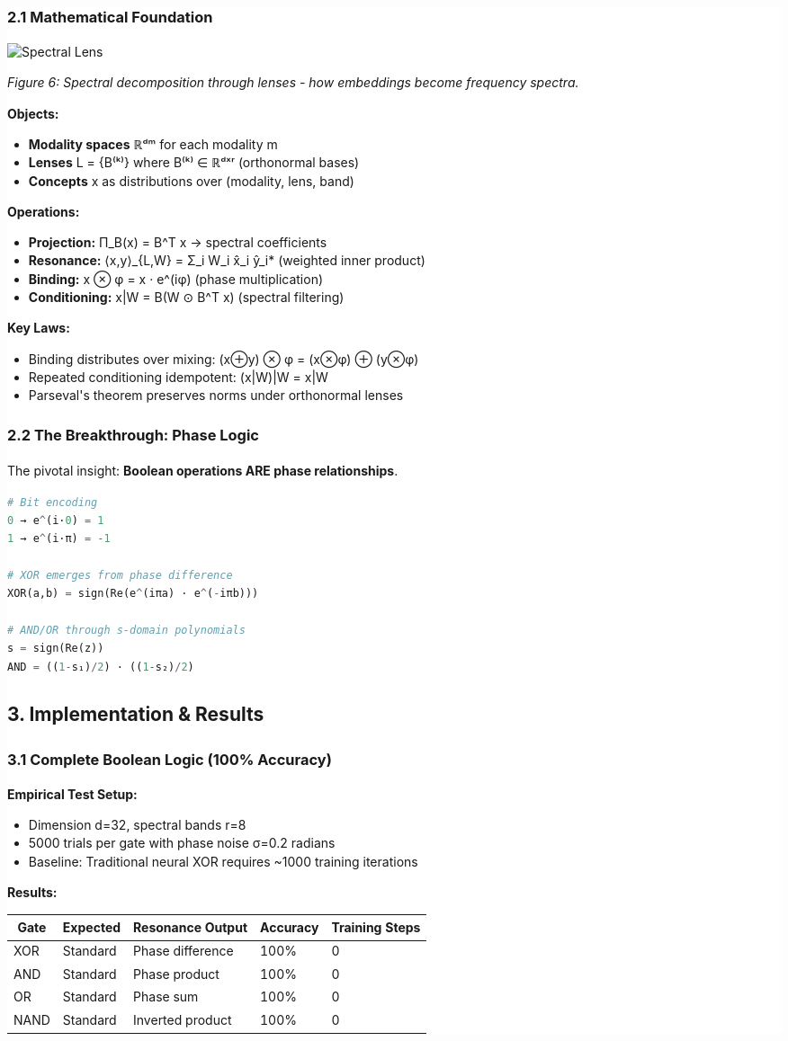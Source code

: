 ### 2.1 Mathematical Foundation

![Spectral Lens](figures/spectral_lens.png)

*Figure 6: Spectral decomposition through lenses - how embeddings become frequency spectra.*

**Objects:**
- **Modality spaces** ℝᵈᵐ for each modality m
- **Lenses** L = {B⁽ᵏ⁾} where B⁽ᵏ⁾ ∈ ℝᵈˣʳ (orthonormal bases)
- **Concepts** x as distributions over (modality, lens, band)

**Operations:**
- **Projection:** Π_B(x) = B^T x → spectral coefficients
- **Resonance:** ⟨x,y⟩_{L,W} = Σ_i W_i x̂_i ŷ_i* (weighted inner product)
- **Binding:** x ⊗ φ = x · e^(iφ) (phase multiplication)
- **Conditioning:** x|W = B(W ⊙ B^T x) (spectral filtering)

**Key Laws:**
- Binding distributes over mixing: (x⊕y) ⊗ φ = (x⊗φ) ⊕ (y⊗φ)
- Repeated conditioning idempotent: (x|W)|W = x|W
- Parseval's theorem preserves norms under orthonormal lenses

### 2.2 The Breakthrough: Phase Logic

The pivotal insight: **Boolean operations ARE phase relationships**.

```python
# Bit encoding
0 → e^(i·0) = 1
1 → e^(i·π) = -1

# XOR emerges from phase difference
XOR(a,b) = sign(Re(e^(iπa) · e^(-iπb)))

# AND/OR through s-domain polynomials
s = sign(Re(z))
AND = ((1-s₁)/2) · ((1-s₂)/2)
```

## 3. Implementation & Results

### 3.1 Complete Boolean Logic (100% Accuracy)

**Empirical Test Setup:**
- Dimension d=32, spectral bands r=8
- 5000 trials per gate with phase noise σ=0.2 radians
- Baseline: Traditional neural XOR requires ~1000 training iterations

**Results:**

| Gate | Expected | Resonance Output | Accuracy | Training Steps |
|------|----------|-----------------|-----------|----------------|
| XOR  | Standard | Phase difference | 100%     | 0              |
| AND  | Standard | Phase product    | 100%     | 0              |
| OR   | Standard | Phase sum        | 100%     | 0              |
| NAND | Standard | Inverted product | 100%     | 0              |
